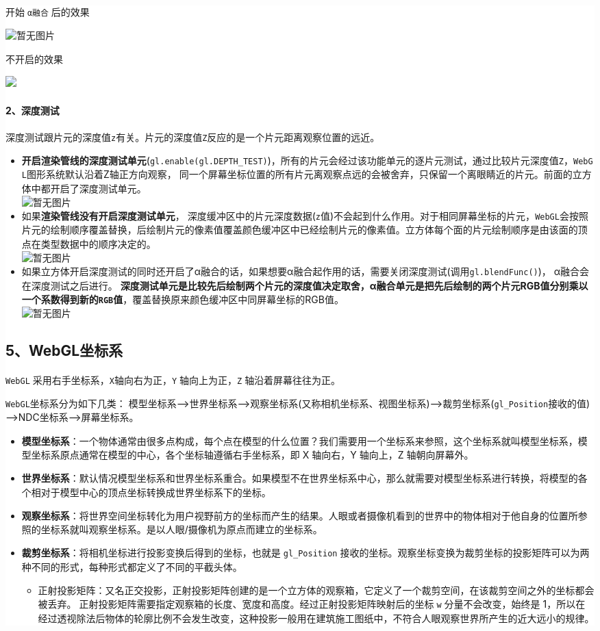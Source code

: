 开始  `α融合` 后的效果

<img src='../../images/webgl-α融合.png' alt='暂无图片' width='300'>

不开启的效果

<img src='../../images/webgl-未开启α融合.png' width='300'>

#### 2、深度测试

深度测试跟片元的深度值`z`有关。片元的深度值`Z`反应的是一个片元距离观察位置的远近。
+ **开启渲染管线的深度测试单元**(`gl.enable(gl.DEPTH_TEST)`)，所有的片元会经过该功能单元的逐片元测试，通过比较片元深度值`Z`，`WebGL`图形系统默认沿着Z轴正方向观察， 同一个屏幕坐标位置的所有片元离观察点远的会被舍弃，只保留一个离眼睛近的片元。前面的立方体中都开启了深度测试单元。<br>
<img src='../../images/立方体-开始深度测试.png' alt='暂无图片' width='300' /><br>
+ 如果**渲染管线没有开启深度测试单元**， 深度缓冲区中的片元深度数据(`z`值)不会起到什么作用。对于相同屏幕坐标的片元，`WebGL`会按照片元的绘制顺序覆盖替换，后绘制片元的像素值覆盖颜色缓冲区中已经绘制片元的像素值。立方体每个面的片元绘制顺序是由该面的顶点在类型数据中的顺序决定的。<br>
<img src='../../images/立方体-未开启深度测试.png' alt='暂无图片' width='300' /><br>
+ 如果立方体开启深度测试的同时还开启了α融合的话，如果想要α融合起作用的话，需要关闭深度测试(调用`gl.blendFunc()`)， α融合会在深度测试之后进行。 **深度测试单元是比较先后绘制两个片元的深度值决定取舍，α融合单元是把先后绘制的两个片元RGB值分别乘以一个系数得到新的`RGB`值**，覆盖替换原来颜色缓冲区中同屏幕坐标的RGB值。<br>
<img src='../../images/立方体-开始深度测试和α融合.png' alt='暂无图片' width='300'><br>

## 5、WebGL坐标系
`WebGL` 采用右手坐标系，`X`轴向右为正，`Y` 轴向上为正，`Z` 轴沿着屏幕往往为正。

`WebGL`坐标系分为如下几类：
模型坐标系——>世界坐标系——>观察坐标系(又称相机坐标系、视图坐标系)——>裁剪坐标系(`gl_Position`接收的值)——>NDC坐标系——>屏幕坐标系。
+ **模型坐标系**：一个物体通常由很多点构成，每个点在模型的什么位置？我们需要用一个坐标系来参照，这个坐标系就叫模型坐标系，模型坐标系原点通常在模型的中心，各个坐标轴遵循右手坐标系，即 X 轴向右，Y 轴向上，Z 轴朝向屏幕外。
+ **世界坐标系**：默认情况模型坐标系和世界坐标系重合。如果模型不在世界坐标系中心，那么就需要对模型坐标系进行转换，将模型的各个相对于模型中心的顶点坐标转换成世界坐标系下的坐标。

+ **观察坐标系**：将世界空间坐标转化为用户视野前方的坐标而产生的结果。人眼或者摄像机看到的世界中的物体相对于他自身的位置所参照的坐标系就叫观察坐标系。是以人眼/摄像机为原点而建立的坐标系。
+ **裁剪坐标系**：将相机坐标进行投影变换后得到的坐标，也就是 `gl_Position` 接收的坐标。观察坐标变换为裁剪坐标的投影矩阵可以为两种不同的形式，每种形式都定义了不同的平截头体。
  + 正射投影矩阵：又名正交投影，正射投影矩阵创建的是一个立方体的观察箱，它定义了一个裁剪空间，在该裁剪空间之外的坐标都会被丢弃。 正射投影矩阵需要指定观察箱的长度、宽度和高度。经过正射投影矩阵映射后的坐标 `w` 分量不会改变，始终是 1，所以在经过透视除法后物体的轮廓比例不会发生改变，这种投影一般用在建筑施工图纸中，不符合人眼观察世界所产生的近大远小的规律。